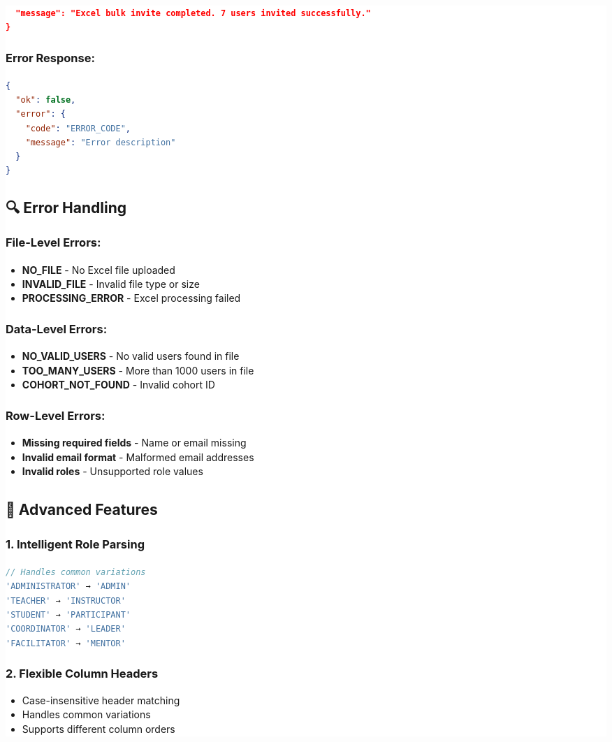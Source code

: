 ```json
  "message": "Excel bulk invite completed. 7 users invited successfully."
}
```

### **Error Response:**
```json
{
  "ok": false,
  "error": {
    "code": "ERROR_CODE",
    "message": "Error description"
  }
}
```

## 🔍 **Error Handling**

### **File-Level Errors:**
- **NO_FILE** - No Excel file uploaded
- **INVALID_FILE** - Invalid file type or size
- **PROCESSING_ERROR** - Excel processing failed

### **Data-Level Errors:**
- **NO_VALID_USERS** - No valid users found in file
- **TOO_MANY_USERS** - More than 1000 users in file
- **COHORT_NOT_FOUND** - Invalid cohort ID

### **Row-Level Errors:**
- **Missing required fields** - Name or email missing
- **Invalid email format** - Malformed email addresses
- **Invalid roles** - Unsupported role values

## 🔧 **Advanced Features**

### **1. Intelligent Role Parsing**
```javascript
// Handles common variations
'ADMINISTRATOR' → 'ADMIN'
'TEACHER' → 'INSTRUCTOR'
'STUDENT' → 'PARTICIPANT'
'COORDINATOR' → 'LEADER'
'FACILITATOR' → 'MENTOR'
```

### **2. Flexible Column Headers**
- Case-insensitive header matching
- Handles common variations
- Supports different column orders

